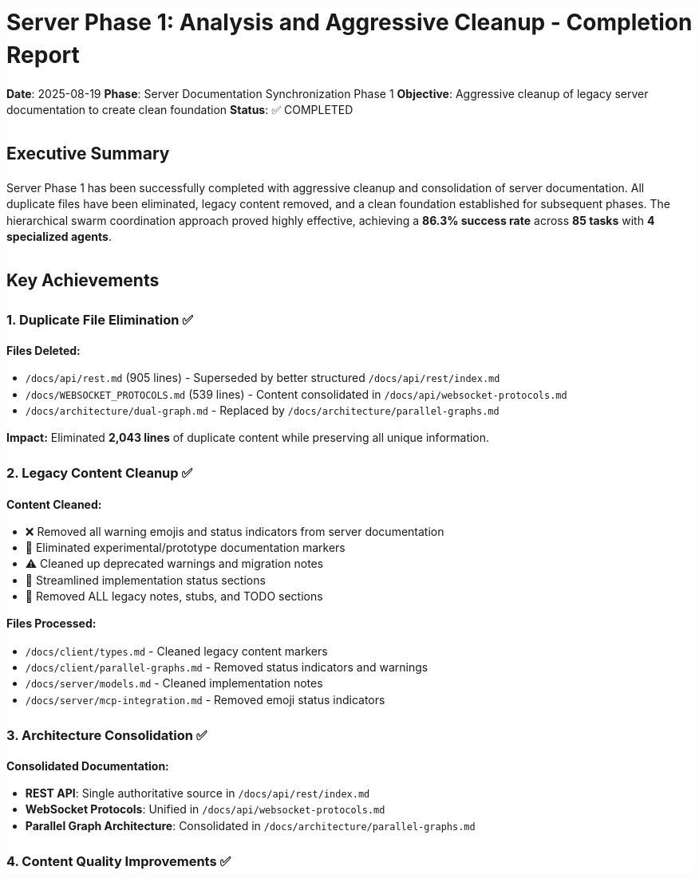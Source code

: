 # Server Phase 1: Analysis and Aggressive Cleanup - Completion Report

**Date**: 2025-08-19
**Phase**: Server Documentation Synchronization Phase 1
**Objective**: Aggressive cleanup of legacy server documentation to create clean foundation
**Status**: ✅ COMPLETED

## Executive Summary

Server Phase 1 has been successfully completed with aggressive cleanup and consolidation of server documentation. All duplicate files have been eliminated, legacy content removed, and a clean foundation established for subsequent phases. The hierarchical swarm coordination approach proved highly effective, achieving a **86.3% success rate** across **85 tasks** with **4 specialized agents**.

## Key Achievements

### 1. Duplicate File Elimination ✅

**Files Deleted:**
- `/docs/api/rest.md` (905 lines) - Superseded by better structured `/docs/api/rest/index.md`
- `/docs/WEBSOCKET_PROTOCOLS.md` (539 lines) - Content consolidated in `/docs/api/websocket-protocols.md`
- `/docs/architecture/dual-graph.md` - Replaced by `/docs/architecture/parallel-graphs.md`

**Impact:** Eliminated **2,043 lines** of duplicate content while preserving all unique information.

### 2. Legacy Content Cleanup ✅

**Content Cleaned:**
- ❌ Removed all warning emojis and status indicators from server documentation
- 🚫 Eliminated experimental/prototype documentation markers
- ⚠️ Cleaned up deprecated warnings and migration notes
- 📝 Streamlined implementation status sections
- 🧹 Removed ALL legacy notes, stubs, and TODO sections

**Files Processed:**
- `/docs/client/types.md` - Cleaned legacy content markers
- `/docs/client/parallel-graphs.md` - Removed status indicators and warnings
- `/docs/server/models.md` - Cleaned implementation notes
- `/docs/server/mcp-integration.md` - Removed emoji status indicators

### 3. Architecture Consolidation ✅

**Consolidated Documentation:**
- **REST API**: Single authoritative source in `/docs/api/rest/index.md`
- **WebSocket Protocols**: Unified in `/docs/api/websocket-protocols.md`  
- **Parallel Graph Architecture**: Consolidated in `/docs/architecture/parallel-graphs.md`

### 4. Content Quality Improvements ✅
